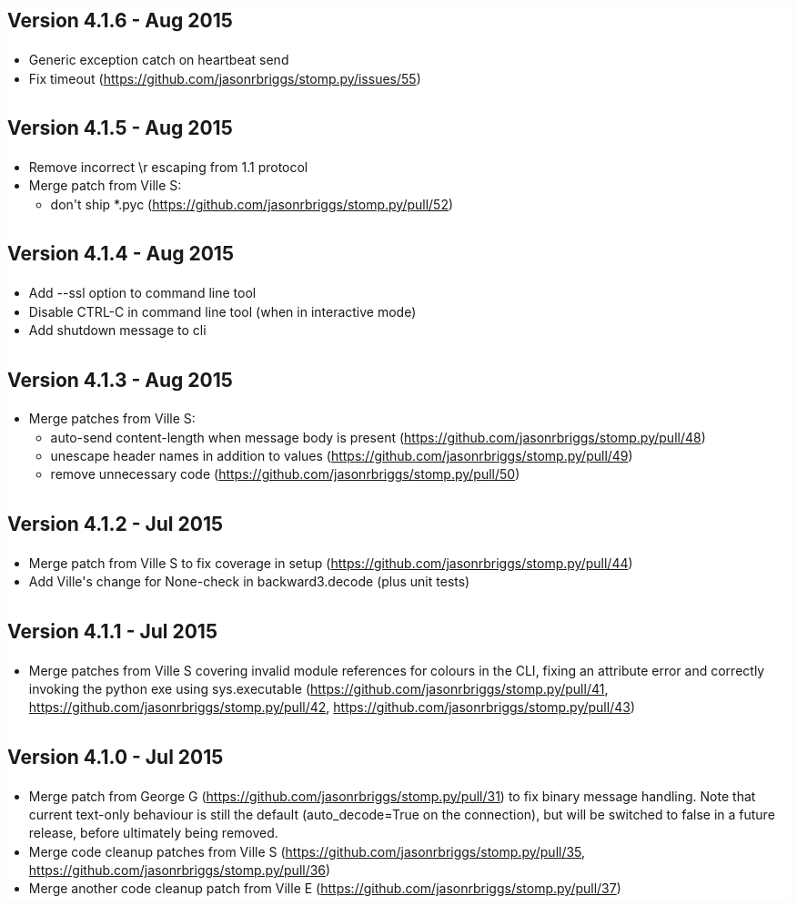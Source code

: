
## Version 4.1.6 - Aug 2015

 * Generic exception catch on heartbeat send
 * Fix timeout (https://github.com/jasonrbriggs/stomp.py/issues/55)


## Version 4.1.5 - Aug 2015

 * Remove incorrect \r escaping from 1.1 protocol
 * Merge patch from Ville S:
     * don't ship *.pyc (https://github.com/jasonrbriggs/stomp.py/pull/52)


## Version 4.1.4 - Aug 2015

 * Add --ssl option to command line tool
 * Disable CTRL-C in command line tool (when in interactive mode)
 * Add shutdown message to cli


## Version 4.1.3 - Aug 2015

 * Merge patches from Ville S:
    * auto-send content-length when message body is present (https://github.com/jasonrbriggs/stomp.py/pull/48)
    * unescape header names in addition to values (https://github.com/jasonrbriggs/stomp.py/pull/49)
    * remove unnecessary code (https://github.com/jasonrbriggs/stomp.py/pull/50)


## Version 4.1.2 - Jul 2015

 * Merge patch from Ville S to fix coverage in setup (https://github.com/jasonrbriggs/stomp.py/pull/44)
 * Add Ville's change for None-check in backward3.decode (plus unit tests)


## Version 4.1.1 - Jul 2015

 * Merge patches from Ville S covering invalid module references for colours in the CLI, fixing an attribute error and correctly
   invoking the python exe using sys.executable (https://github.com/jasonrbriggs/stomp.py/pull/41,
   https://github.com/jasonrbriggs/stomp.py/pull/42, https://github.com/jasonrbriggs/stomp.py/pull/43)


## Version 4.1.0 - Jul 2015

 * Merge patch from George G (https://github.com/jasonrbriggs/stomp.py/pull/31) to fix binary message handling. Note that current
   text-only behaviour is still the default (auto_decode=True on the connection), but will be switched to false in a future
   release, before ultimately being removed.
 * Merge code cleanup patches from Ville S (https://github.com/jasonrbriggs/stomp.py/pull/35,
   https://github.com/jasonrbriggs/stomp.py/pull/36)
 * Merge another code cleanup patch from Ville E (https://github.com/jasonrbriggs/stomp.py/pull/37)

